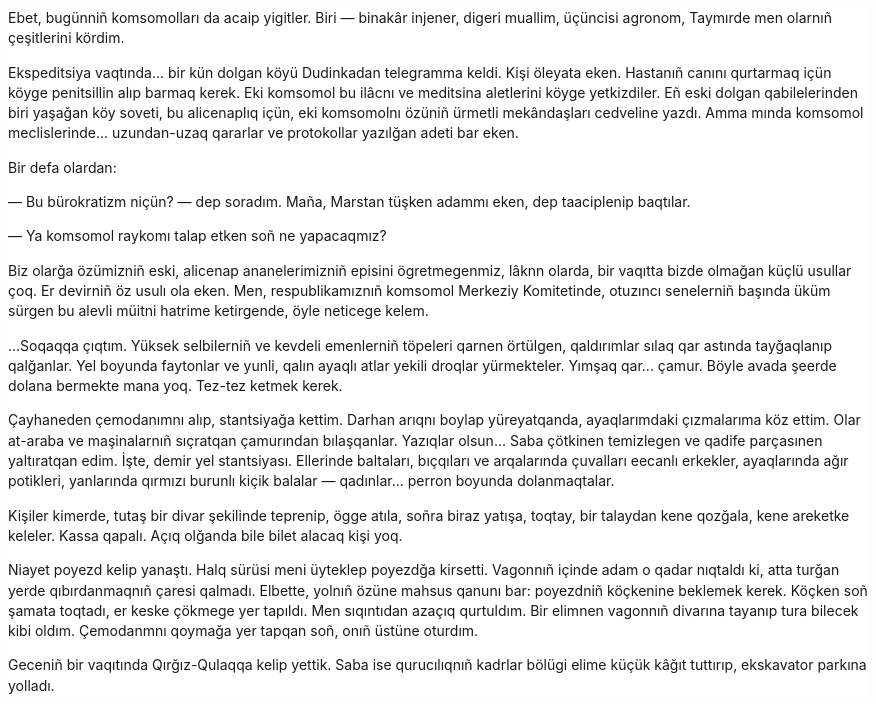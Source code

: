 Ebet, bugünniñ komsomolları da acaip yigitler.
Biri — binakâr injener, digeri muallim, üçüncisi agronom, Taymırde men olarnıñ çeşitlerini kördim.

Ekspeditsiya vaqtında... bir kün dolgan köyü Dudinkadan telegramma keldi.
Kişi öleyata eken.
Hastanıñ canını qurtarmaq içün köyge penitsillin alıp barmaq kerek.
Eki komsomol bu ilâcnı ve meditsina aletlerini köyge yetkizdiler.
Eñ eski dolgan qabilelerinden biri yaşağan köy soveti, bu alicenaplıq içün, eki komsomolnı özüniñ ürmetli mekândaşları cedveline yazdı.
Amma mında komsomol meclislerinde... uzundan-uzaq qararlar ve protokollar yazılğan adeti bar eken.

Bir defa olardan:

— Bu bürokratizm niçün? — dep soradım. 
Maña, Marstan tüşken adammı eken, dep taaciplenip baqtılar.

— Ya komsomol raykomı talap etken soñ ne yapacaqmız?

Biz olarğa özümizniñ eski, alicenap ananelerimizniñ episini ögretmegenmiz, lâknn olarda, bir vaqıtta bizde olmağan küçlü usullar çoq.
Er devirniñ öz usulı ola eken.
Men, respublikamıznıñ komsomol Merkeziy Komitetinde, otuzıncı senelerniñ başında üküm sürgen bu alevli müitni hatrime ketirgende, öyle neticege kelem.

…Soqaqqa çıqtım.
Yüksek selbilerniñ ve kevdeli emenlerniñ töpeleri qarnen örtülgen, qaldırımlar sılaq qar astında tayğaqlanıp qalğanlar.
Yel boyunda faytonlar ve yunli, qalın ayaqlı atlar yekili droqlar yürmekteler.
Yımşaq qar... çamur.
Böyle avada şeerde dolana bermekte mana yoq.
Tez-tez ketmek kerek.

Çayhaneden çemodanımnı alıp, stantsiyağa kettim.
Darhan arıqnı boylap yüreyatqanda, ayaqlarımdaki çızmalarıma köz ettim.
Olar at-araba ve maşinalarnıñ sıçratqan çamurından bılaşqanlar.
Yazıqlar olsun...
Saba çötkinen temizlegen ve qadife parçasınen yaltıratqan edim.
İşte, demir yel stantsiyası.
Ellerinde baltaları, bıçqıları ve arqalarında çuvalları eecanlı erkekler, ayaqlarında ağır potikleri, yanlarında qırmızı burunlı kiçik balalar — qadınlar... perron boyunda dolanmaqtalar.

Kişiler kimerde, tutaş bir divar şekilinde teprenip, ögge atıla, soñra biraz yatışa, toqtay, bir talaydan kene qozğala, kene areketke keleler.
Kassa qapalı.
Açıq olğanda bile bilet alacaq kişi yoq.

Niayet poyezd kelip yanaştı.
Halq sürüsi meni üyteklep poyezdğa kirsetti.
Vagonnıñ içinde adam o qadar nıqtaldı ki, atta turğan yerde qıbırdanmaqnıñ çaresi qalmadı.
Elbette, yolnıñ özüne mahsus qanunı bar: poyezdniñ köçkenine beklemek kerek.
Köçken soñ şamata toqtadı, er keske çökmege yer tapıldı.
Men sıqıntıdan azaçıq qurtuldım.
Bir elimnen vagonnıñ divarına tayanıp tura bilecek kibi oldım.
Çemodanmnı qoymağa yer tapqan soñ, onıñ üstüne oturdım.

Geceniñ bir vaqıtında Qırğız-Qulaqqa kelip yettik.
Saba ise qurucılıqnıñ kadrlar bölügi elime küçük kâğıt tuttırıp, ekskavator parkına yolladı.
